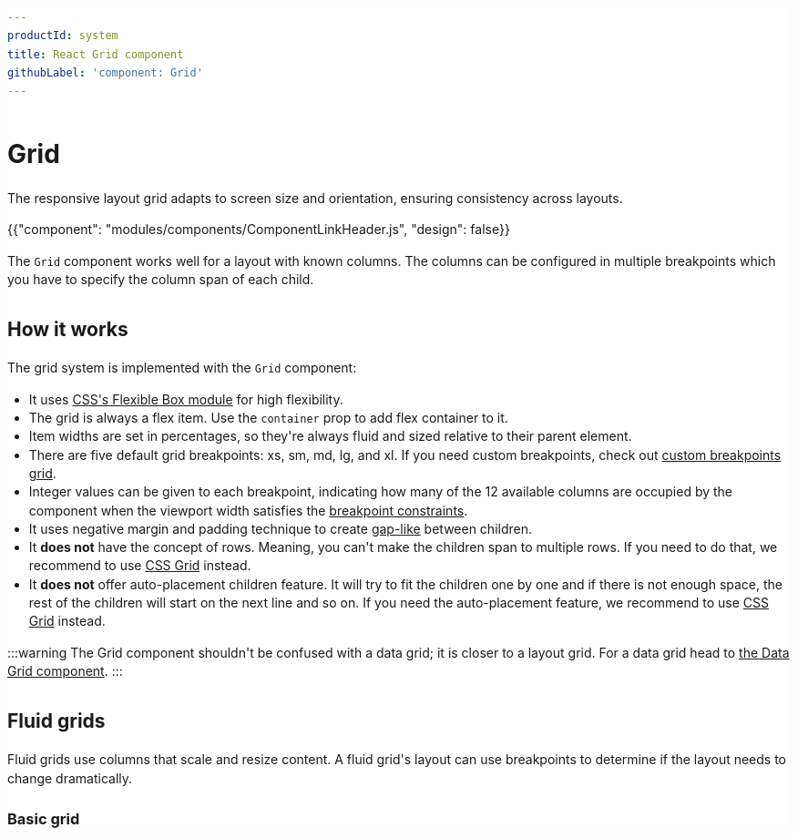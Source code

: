 ```yaml
---
productId: system
title: React Grid component
githubLabel: 'component: Grid'
---
```


# Grid

<p class="description">The responsive layout grid adapts to screen size and orientation, ensuring consistency across layouts.</p>

{{"component": "modules/components/ComponentLinkHeader.js", "design": false}}

The `Grid` component works well for a layout with known columns. The columns can be configured in multiple breakpoints which you have to specify the column span of each child.

## How it works

The grid system is implemented with the `Grid` component:

- It uses [CSS's Flexible Box module](https://www.w3.org/TR/css-flexbox-1/) for high flexibility.
- The grid is always a flex item. Use the `container` prop to add flex container to it.
- Item widths are set in percentages, so they're always fluid and sized relative to their parent element.
- There are five default grid breakpoints: xs, sm, md, lg, and xl. If you need custom breakpoints, check out [custom breakpoints grid](#custom-breakpoints).
- Integer values can be given to each breakpoint, indicating how many of the 12 available columns are occupied by the component when the viewport width satisfies the [breakpoint constraints](/material-ui/customization/breakpoints/#default-breakpoints).
- It uses negative margin and padding technique to create [gap-like](https://developer.mozilla.org/en-US/docs/Web/CSS/gap) between children.
- It **does not** have the concept of rows. Meaning, you can't make the children span to multiple rows. If you need to do that, we recommend to use [CSS Grid](https://developer.mozilla.org/en-US/docs/Web/CSS/CSS_Grid_Layout) instead.
- It **does not** offer auto-placement children feature. It will try to fit the children one by one and if there is not enough space, the rest of the children will start on the next line and so on. If you need the auto-placement feature, we recommend to use [CSS Grid](https://developer.mozilla.org/en-US/docs/Web/CSS/CSS_grid_layout/Auto-placement_in_grid_layout) instead.

:::warning
The Grid component shouldn't be confused with a data grid; it is closer to a layout grid. For a data grid head to [the Data Grid component](/x/react-data-grid/).
:::

## Fluid grids

Fluid grids use columns that scale and resize content. A fluid grid's layout can use breakpoints to determine if the layout needs to change dramatically.

### Basic grid

